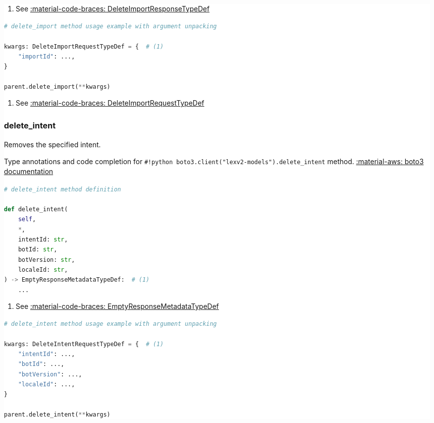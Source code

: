 1. See [:material-code-braces: DeleteImportResponseTypeDef](./type_defs.md#deleteimportresponsetypedef)


```python
# delete_import method usage example with argument unpacking

kwargs: DeleteImportRequestTypeDef = {  # (1)
    "importId": ...,
}

parent.delete_import(**kwargs)
```

1. See [:material-code-braces: DeleteImportRequestTypeDef](./type_defs.md#deleteimportrequesttypedef)

### delete\_intent

Removes the specified intent.

Type annotations and code completion for `#!python boto3.client("lexv2-models").delete_intent` method.
[:material-aws: boto3 documentation](https://boto3.amazonaws.com/v1/documentation/api/latest/reference/services/lexv2-models/client/delete_intent.html)

```python
# delete_intent method definition

def delete_intent(
    self,
    *,
    intentId: str,
    botId: str,
    botVersion: str,
    localeId: str,
) -> EmptyResponseMetadataTypeDef:  # (1)
    ...
```

1. See [:material-code-braces: EmptyResponseMetadataTypeDef](./type_defs.md#emptyresponsemetadatatypedef)


```python
# delete_intent method usage example with argument unpacking

kwargs: DeleteIntentRequestTypeDef = {  # (1)
    "intentId": ...,
    "botId": ...,
    "botVersion": ...,
    "localeId": ...,
}

parent.delete_intent(**kwargs)
```
